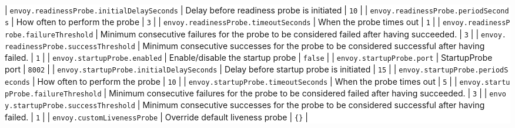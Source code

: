 | `envoy.readinessProbe.initialDelaySeconds`                                                 | Delay before readiness probe is initiated                                                                                                                                                                                                                                                                                | `10`                    |
| `envoy.readinessProbe.periodSeconds`                                                       | How often to perform the probe                                                                                                                                                                                                                                                                                           | `3`                     |
| `envoy.readinessProbe.timeoutSeconds`                                                      | When the probe times out                                                                                                                                                                                                                                                                                                 | `1`                     |
| `envoy.readinessProbe.failureThreshold`                                                    | Minimum consecutive failures for the probe to be considered failed after having succeeded.                                                                                                                                                                                                                               | `3`                     |
| `envoy.readinessProbe.successThreshold`                                                    | Minimum consecutive successes for the probe to be considered successful after having failed.                                                                                                                                                                                                                             | `1`                     |
| `envoy.startupProbe.enabled`                                                               | Enable/disable the startup probe                                                                                                                                                                                                                                                                                         | `false`                 |
| `envoy.startupProbe.port`                                                                  | StartupProbe port                                                                                                                                                                                                                                                                                                        | `8002`                  |
| `envoy.startupProbe.initialDelaySeconds`                                                   | Delay before startup probe is initiated                                                                                                                                                                                                                                                                                  | `15`                    |
| `envoy.startupProbe.periodSeconds`                                                         | How often to perform the probe                                                                                                                                                                                                                                                                                           | `10`                    |
| `envoy.startupProbe.timeoutSeconds`                                                        | When the probe times out                                                                                                                                                                                                                                                                                                 | `5`                     |
| `envoy.startupProbe.failureThreshold`                                                      | Minimum consecutive failures for the probe to be considered failed after having succeeded.                                                                                                                                                                                                                               | `3`                     |
| `envoy.startupProbe.successThreshold`                                                      | Minimum consecutive successes for the probe to be considered successful after having failed.                                                                                                                                                                                                                             | `1`                     |
| `envoy.customLivenessProbe`                                                                | Override default liveness probe                                                                                                                                                                                                                                                                                          | `{}`                    |